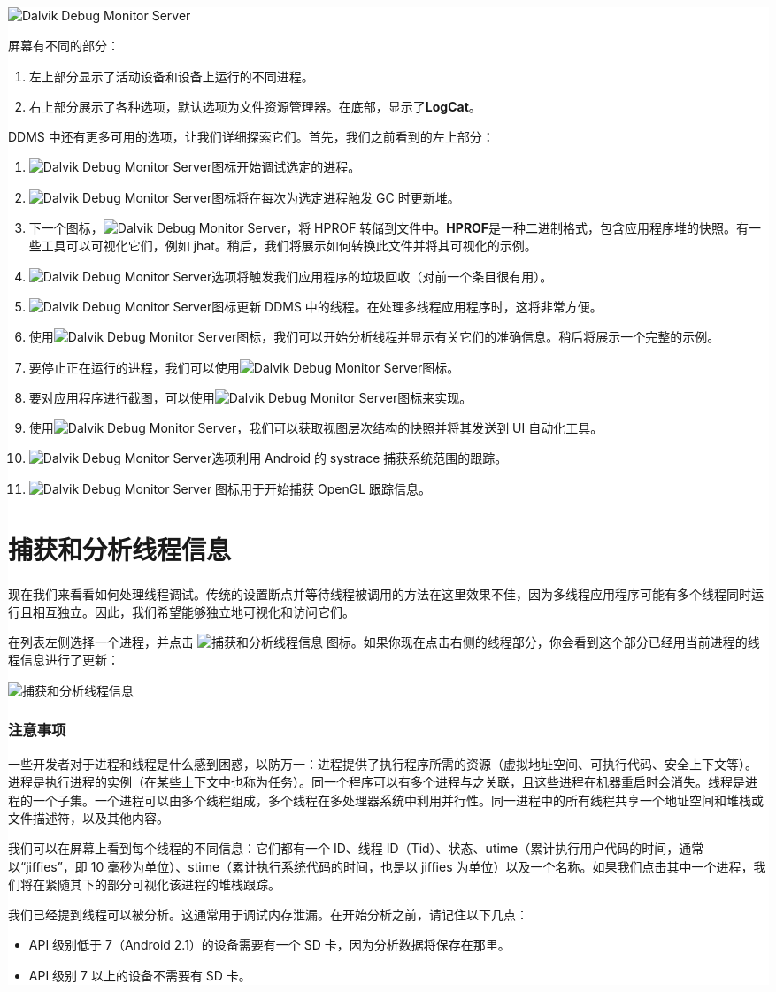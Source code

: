 ![Dalvik Debug Monitor Server](img/Insert_Image_B04666_02_01.jpg)

屏幕有不同的部分：

1.  左上部分显示了活动设备和设备上运行的不同进程。

1.  右上部分展示了各种选项，默认选项为文件资源管理器。在底部，显示了**LogCat**。

DDMS 中还有更多可用的选项，让我们详细探索它们。首先，我们之前看到的左上部分：

1.  ![Dalvik Debug Monitor Server](img/Insert_Image_B04666_02_24.jpg)图标开始调试选定的进程。

1.  ![Dalvik Debug Monitor Server](img/Insert_Image_B04666_02_25.jpg)图标将在每次为选定进程触发 GC 时更新堆。

1.  下一个图标，![Dalvik Debug Monitor Server](img/Insert_Image_B04666_02_26.jpg)，将 HPROF 转储到文件中。**HPROF**是一种二进制格式，包含应用程序堆的快照。有一些工具可以可视化它们，例如 jhat。稍后，我们将展示如何转换此文件并将其可视化的示例。

1.  ![Dalvik Debug Monitor Server](img/Insert_Image_B04666_02_27.jpg)选项将触发我们应用程序的垃圾回收（对前一个条目很有用）。

1.  ![Dalvik Debug Monitor Server](img/Insert_Image_B04666_02_28.jpg)图标更新 DDMS 中的线程。在处理多线程应用程序时，这将非常方便。

1.  使用![Dalvik Debug Monitor Server](img/Insert_Image_B04666_02_29.jpg)图标，我们可以开始分析线程并显示有关它们的准确信息。稍后将展示一个完整的示例。

1.  要停止正在运行的进程，我们可以使用![Dalvik Debug Monitor Server](img/Insert_Image_B04666_02_30.jpg)图标。

1.  要对应用程序进行截图，可以使用![Dalvik Debug Monitor Server](img/Insert_Image_B04666_02_31.jpg)图标来实现。

1.  使用![Dalvik Debug Monitor Server](img/Insert_Image_B04666_02_32.jpg)，我们可以获取视图层次结构的快照并将其发送到 UI 自动化工具。

1.  ![Dalvik Debug Monitor Server](img/Insert_Image_B04666_02_33.jpg)选项利用 Android 的 systrace 捕获系统范围的跟踪。

1.  ![Dalvik Debug Monitor Server](img/Insert_Image_B04666_02_34.jpg) 图标用于开始捕获 OpenGL 跟踪信息。

# 捕获和分析线程信息

现在我们来看看如何处理线程调试。传统的设置断点并等待线程被调用的方法在这里效果不佳，因为多线程应用程序可能有多个线程同时运行且相互独立。因此，我们希望能够独立地可视化和访问它们。

在列表左侧选择一个进程，并点击 ![捕获和分析线程信息](img/Insert_Image_B04666_02_28.jpg) 图标。如果你现在点击右侧的线程部分，你会看到这个部分已经用当前进程的线程信息进行了更新：

![捕获和分析线程信息](img/Insert_Image_B04666_02_02.jpg)

### 注意事项

一些开发者对于进程和线程是什么感到困惑，以防万一：进程提供了执行程序所需的资源（虚拟地址空间、可执行代码、安全上下文等）。进程是执行进程的实例（在某些上下文中也称为任务）。同一个程序可以有多个进程与之关联，且这些进程在机器重启时会消失。线程是进程的一个子集。一个进程可以由多个线程组成，多个线程在多处理器系统中利用并行性。同一进程中的所有线程共享一个地址空间和堆栈或文件描述符，以及其他内容。

我们可以在屏幕上看到每个线程的不同信息：它们都有一个 ID、线程 ID（Tid）、状态、utime（累计执行用户代码的时间，通常以“jiffies”，即 10 毫秒为单位）、stime（累计执行系统代码的时间，也是以 jiffies 为单位）以及一个名称。如果我们点击其中一个进程，我们将在紧随其下的部分可视化该进程的堆栈跟踪。

我们已经提到线程可以被分析。这通常用于调试内存泄漏。在开始分析之前，请记住以下几点：

+   API 级别低于 7（Android 2.1）的设备需要有一个 SD 卡，因为分析数据将保存在那里。

+   API 级别 7 以上的设备不需要有 SD 卡。
